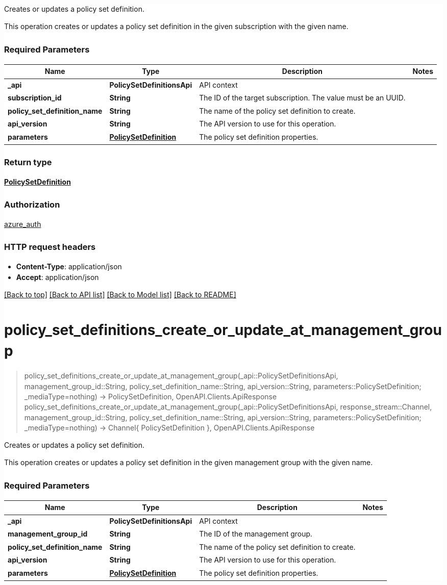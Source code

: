Creates or updates a policy set definition.

This operation creates or updates a policy set definition in the given subscription with the given name.

### Required Parameters

Name | Type | Description  | Notes
------------- | ------------- | ------------- | -------------
 **_api** | **PolicySetDefinitionsApi** | API context | 
**subscription_id** | **String** | The ID of the target subscription. The value must be an UUID. |
**policy_set_definition_name** | **String** | The name of the policy set definition to create. |
**api_version** | **String** | The API version to use for this operation. |
**parameters** | [**PolicySetDefinition**](PolicySetDefinition.md) | The policy set definition properties. |

### Return type

[**PolicySetDefinition**](PolicySetDefinition.md)

### Authorization

[azure_auth](../README.md#azure_auth)

### HTTP request headers

 - **Content-Type**: application/json
 - **Accept**: application/json

[[Back to top]](#) [[Back to API list]](../README.md#api-endpoints) [[Back to Model list]](../README.md#models) [[Back to README]](../README.md)

# **policy_set_definitions_create_or_update_at_management_group**
> policy_set_definitions_create_or_update_at_management_group(_api::PolicySetDefinitionsApi, management_group_id::String, policy_set_definition_name::String, api_version::String, parameters::PolicySetDefinition; _mediaType=nothing) -> PolicySetDefinition, OpenAPI.Clients.ApiResponse <br/>
> policy_set_definitions_create_or_update_at_management_group(_api::PolicySetDefinitionsApi, response_stream::Channel, management_group_id::String, policy_set_definition_name::String, api_version::String, parameters::PolicySetDefinition; _mediaType=nothing) -> Channel{ PolicySetDefinition }, OpenAPI.Clients.ApiResponse

Creates or updates a policy set definition.

This operation creates or updates a policy set definition in the given management group with the given name.

### Required Parameters

Name | Type | Description  | Notes
------------- | ------------- | ------------- | -------------
 **_api** | **PolicySetDefinitionsApi** | API context | 
**management_group_id** | **String** | The ID of the management group. |
**policy_set_definition_name** | **String** | The name of the policy set definition to create. |
**api_version** | **String** | The API version to use for this operation. |
**parameters** | [**PolicySetDefinition**](PolicySetDefinition.md) | The policy set definition properties. |
